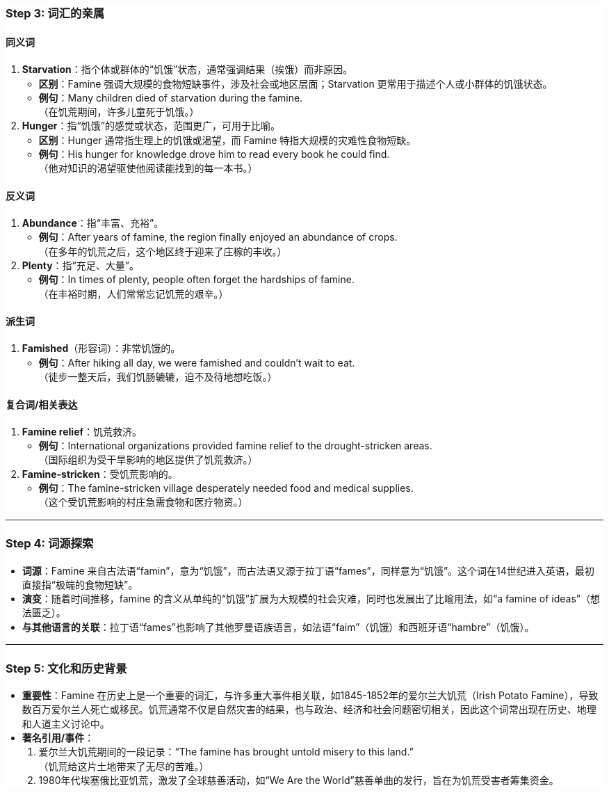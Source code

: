 
### Step 3: 词汇的亲属

#### 同义词
1. **Starvation**：指个体或群体的“饥饿”状态，通常强调结果（挨饿）而非原因。  
   - **区别**：Famine 强调大规模的食物短缺事件，涉及社会或地区层面；Starvation 更常用于描述个人或小群体的饥饿状态。  
   - **例句**：Many children died of starvation during the famine.  
     （在饥荒期间，许多儿童死于饥饿。）
2. **Hunger**：指“饥饿”的感觉或状态，范围更广，可用于比喻。  
   - **区别**：Hunger 通常指生理上的饥饿或渴望，而 Famine 特指大规模的灾难性食物短缺。  
   - **例句**：His hunger for knowledge drove him to read every book he could find.  
     （他对知识的渴望驱使他阅读能找到的每一本书。）

#### 反义词
1. **Abundance**：指“丰富、充裕”。  
   - **例句**：After years of famine, the region finally enjoyed an abundance of crops.  
     （在多年的饥荒之后，这个地区终于迎来了庄稼的丰收。）
2. **Plenty**：指“充足、大量”。  
   - **例句**：In times of plenty, people often forget the hardships of famine.  
     （在丰裕时期，人们常常忘记饥荒的艰辛。）

#### 派生词
1. **Famished**（形容词）：非常饥饿的。  
   - **例句**：After hiking all day, we were famished and couldn’t wait to eat.  
     （徒步一整天后，我们饥肠辘辘，迫不及待地想吃饭。）

#### 复合词/相关表达
1. **Famine relief**：饥荒救济。  
   - **例句**：International organizations provided famine relief to the drought-stricken areas.  
     （国际组织为受干旱影响的地区提供了饥荒救济。）
2. **Famine-stricken**：受饥荒影响的。  
   - **例句**：The famine-stricken village desperately needed food and medical supplies.  
     （这个受饥荒影响的村庄急需食物和医疗物资。）

---

### Step 4: 词源探索

- **词源**：Famine 来自古法语“famin”，意为“饥饿”，而古法语又源于拉丁语“fames”，同样意为“饥饿”。这个词在14世纪进入英语，最初直接指“极端的食物短缺”。
- **演变**：随着时间推移，famine 的含义从单纯的“饥饿”扩展为大规模的社会灾难，同时也发展出了比喻用法，如“a famine of ideas”（想法匮乏）。
- **与其他语言的关联**：拉丁语“fames”也影响了其他罗曼语族语言，如法语“faim”（饥饿）和西班牙语“hambre”（饥饿）。

---

### Step 5: 文化和历史背景

- **重要性**：Famine 在历史上是一个重要的词汇，与许多重大事件相关联，如1845-1852年的爱尔兰大饥荒（Irish Potato Famine），导致数百万爱尔兰人死亡或移民。饥荒通常不仅是自然灾害的结果，也与政治、经济和社会问题密切相关，因此这个词常出现在历史、地理和人道主义讨论中。
- **著名引用/事件**：
  1. 爱尔兰大饥荒期间的一段记录：“The famine has brought untold misery to this land.”  
     （饥荒给这片土地带来了无尽的苦难。）
  2. 1980年代埃塞俄比亚饥荒，激发了全球慈善活动，如“We Are the World”慈善单曲的发行，旨在为饥荒受害者筹集资金。
